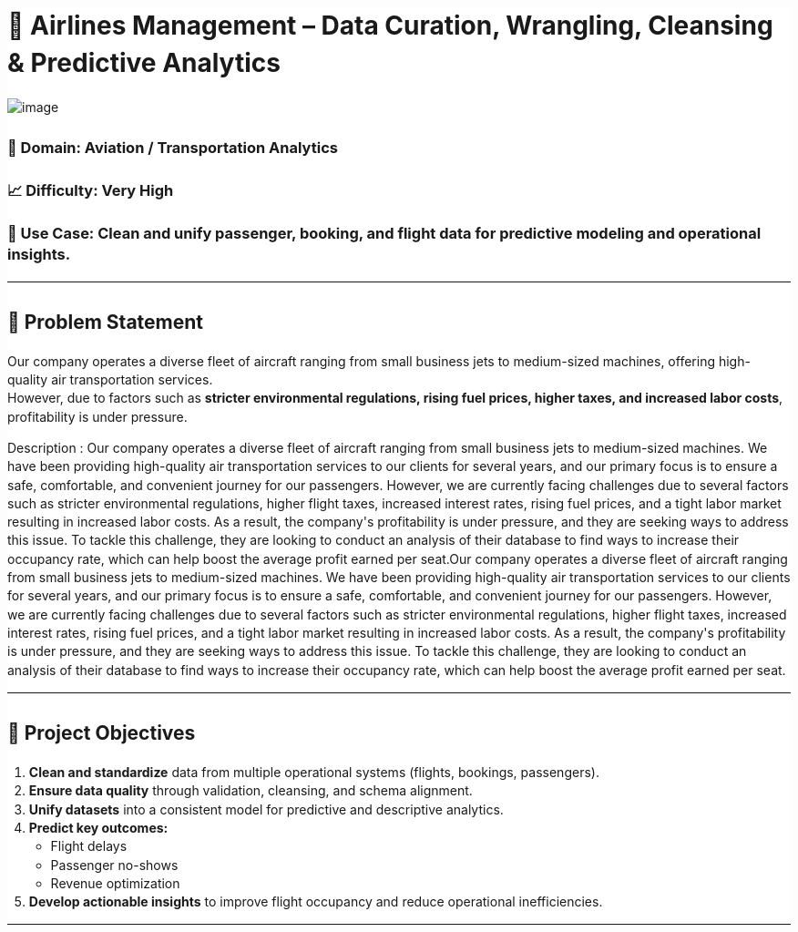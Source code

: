 # 🛫 Airlines Management – Data Curation, Wrangling, Cleansing & Predictive Analytics

<img width="2560" height="1707" alt="image" src="https://github.com/user-attachments/assets/7711726c-661a-43e0-99f8-b8446619b2dd" />

### 🧩 Domain: Aviation / Transportation Analytics  
### 📈 Difficulty: Very High  
### 🎯 Use Case: Clean and unify passenger, booking, and flight data for predictive modeling and operational insights.

---

## 🧠 Problem Statement

Our company operates a diverse fleet of aircraft ranging from small business jets to medium-sized machines, offering high-quality air transportation services.  
However, due to factors such as **stricter environmental regulations, rising fuel prices, higher taxes, and increased labor costs**, profitability is under pressure.  

Description : Our company operates a diverse fleet of aircraft ranging from small business jets to medium-sized machines. We have been providing high-quality air transportation services to our clients for several years, and our primary focus is to ensure a safe, comfortable, and convenient journey for our passengers. However, we are currently facing challenges due to several factors such as stricter environmental regulations, higher flight taxes, increased interest rates, rising fuel prices, and a tight labor market resulting in increased labor costs. As a result, the company's profitability is under pressure, and they are seeking ways to address this issue. To tackle this challenge, they are looking to conduct an analysis of their database to find ways to increase their occupancy rate, which can help boost the average profit earned per seat.Our company operates a diverse fleet of aircraft ranging from small business jets to medium-sized machines. We have been providing high-quality air transportation services to our clients for several years, and our primary focus is to ensure a safe, comfortable, and convenient journey for our passengers. However, we are currently facing challenges due to several factors such as stricter environmental regulations, higher flight taxes, increased interest rates, rising fuel prices, and a tight labor market resulting in increased labor costs. As a result, the company's profitability is under pressure, and they are seeking ways to address this issue. To tackle this challenge, they are looking to conduct an analysis of their database to find ways to increase their occupancy rate, which can help boost the average profit earned per seat.

---


## 🎯 Project Objectives

1. **Clean and standardize** data from multiple operational systems (flights, bookings, passengers).  
2. **Ensure data quality** through validation, cleansing, and schema alignment.  
3. **Unify datasets** into a consistent model for predictive and descriptive analytics.  
4. **Predict key outcomes:**
   - Flight delays
   - Passenger no-shows
   - Revenue optimization  
5. **Develop actionable insights** to improve flight occupancy and reduce operational inefficiencies.

---